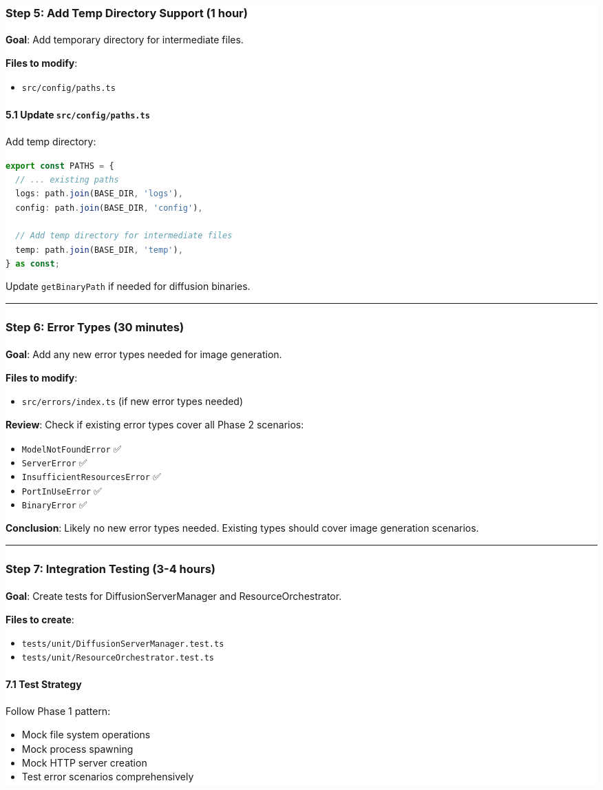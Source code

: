
### Step 5: Add Temp Directory Support (1 hour)

**Goal**: Add temporary directory for intermediate files.

**Files to modify**:
- `src/config/paths.ts`

#### 5.1 Update `src/config/paths.ts`

Add temp directory:
```typescript
export const PATHS = {
  // ... existing paths
  logs: path.join(BASE_DIR, 'logs'),
  config: path.join(BASE_DIR, 'config'),

  // Add temp directory for intermediate files
  temp: path.join(BASE_DIR, 'temp'),
} as const;
```

Update `getBinaryPath` if needed for diffusion binaries.

---

### Step 6: Error Types (30 minutes)

**Goal**: Add any new error types needed for image generation.

**Files to modify**:
- `src/errors/index.ts` (if new error types needed)

**Review**: Check if existing error types cover all Phase 2 scenarios:
- `ModelNotFoundError` ✅
- `ServerError` ✅
- `InsufficientResourcesError` ✅
- `PortInUseError` ✅
- `BinaryError` ✅

**Conclusion**: Likely no new error types needed. Existing types should cover image generation scenarios.

---

### Step 7: Integration Testing (3-4 hours)

**Goal**: Create tests for DiffusionServerManager and ResourceOrchestrator.

**Files to create**:
- `tests/unit/DiffusionServerManager.test.ts`
- `tests/unit/ResourceOrchestrator.test.ts`

#### 7.1 Test Strategy

Follow Phase 1 pattern:
- Mock file system operations
- Mock process spawning
- Mock HTTP server creation
- Test error scenarios comprehensively

